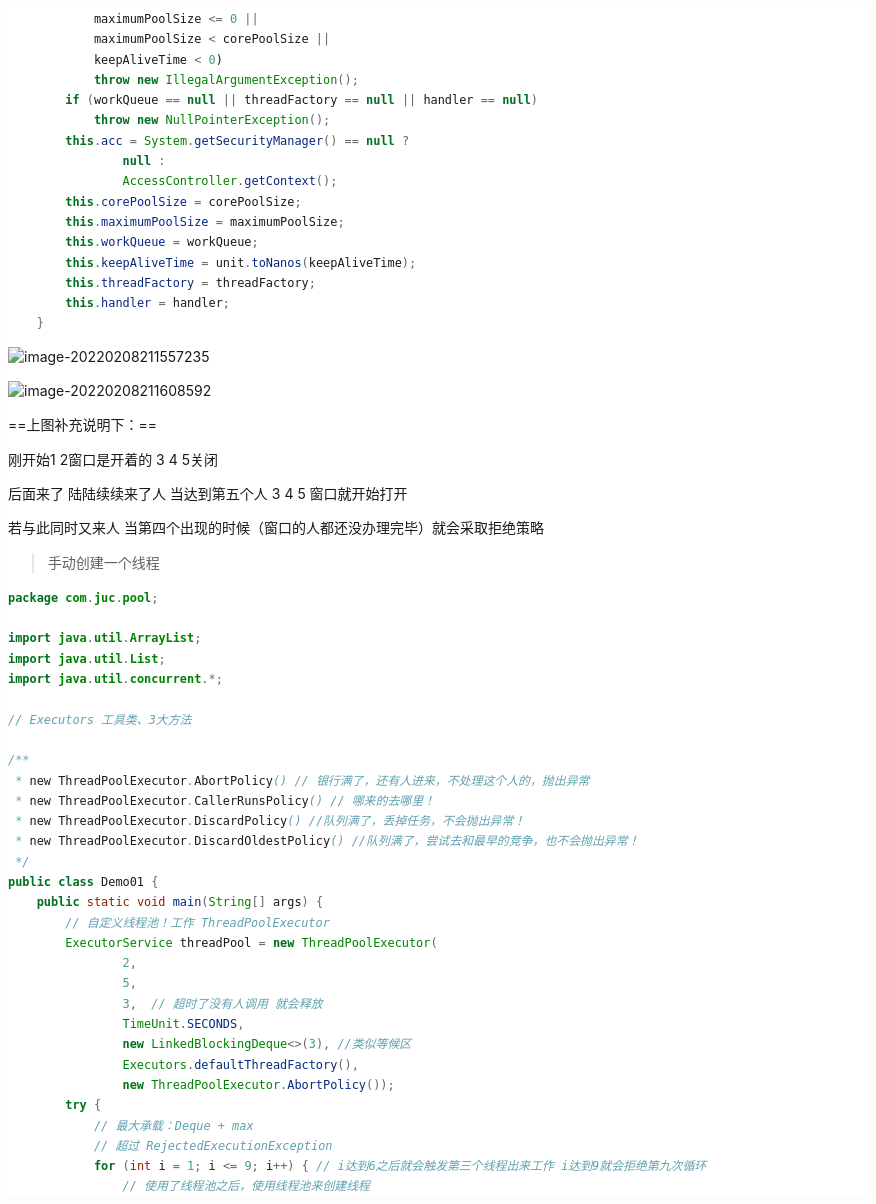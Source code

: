 ```java
            maximumPoolSize <= 0 ||
            maximumPoolSize < corePoolSize ||
            keepAliveTime < 0)
            throw new IllegalArgumentException();
        if (workQueue == null || threadFactory == null || handler == null)
            throw new NullPointerException();
        this.acc = System.getSecurityManager() == null ?
                null :
                AccessController.getContext();
        this.corePoolSize = corePoolSize;
        this.maximumPoolSize = maximumPoolSize;
        this.workQueue = workQueue;
        this.keepAliveTime = unit.toNanos(keepAliveTime);
        this.threadFactory = threadFactory;
        this.handler = handler;
    }

```

![image-20220208211557235](C:\Users\19395\AppData\Roaming\Typora\typora-user-images\image-20220208211557235.png)

![image-20220208211608592](C:\Users\19395\AppData\Roaming\Typora\typora-user-images\image-20220208211608592.png)

==上图补充说明下：==

刚开始1 2窗口是开着的 3 4 5关闭 

后面来了 陆陆续续来了人 当达到第五个人 3 4 5 窗口就开始打开

若与此同时又来人 当第四个出现的时候（窗口的人都还没办理完毕）就会采取拒绝策略



> 手动创建一个线程

```java
package com.juc.pool;

import java.util.ArrayList;
import java.util.List;
import java.util.concurrent.*;

// Executors 工具类、3大方法

/**
 * new ThreadPoolExecutor.AbortPolicy() // 银行满了，还有人进来，不处理这个人的，抛出异常
 * new ThreadPoolExecutor.CallerRunsPolicy() // 哪来的去哪里！
 * new ThreadPoolExecutor.DiscardPolicy() //队列满了，丢掉任务，不会抛出异常！
 * new ThreadPoolExecutor.DiscardOldestPolicy() //队列满了，尝试去和最早的竞争，也不会抛出异常！
 */
public class Demo01 {
    public static void main(String[] args) {
        // 自定义线程池！工作 ThreadPoolExecutor
        ExecutorService threadPool = new ThreadPoolExecutor(
                2,
                5,  
                3,  // 超时了没有人调用 就会释放
                TimeUnit.SECONDS,
                new LinkedBlockingDeque<>(3), //类似等候区
                Executors.defaultThreadFactory(),
                new ThreadPoolExecutor.AbortPolicy()); 
        try {
            // 最大承载：Deque + max
            // 超过 RejectedExecutionException
            for (int i = 1; i <= 9; i++) { // i达到6之后就会触发第三个线程出来工作 i达到9就会拒绝第九次循环
                // 使用了线程池之后，使用线程池来创建线程
```